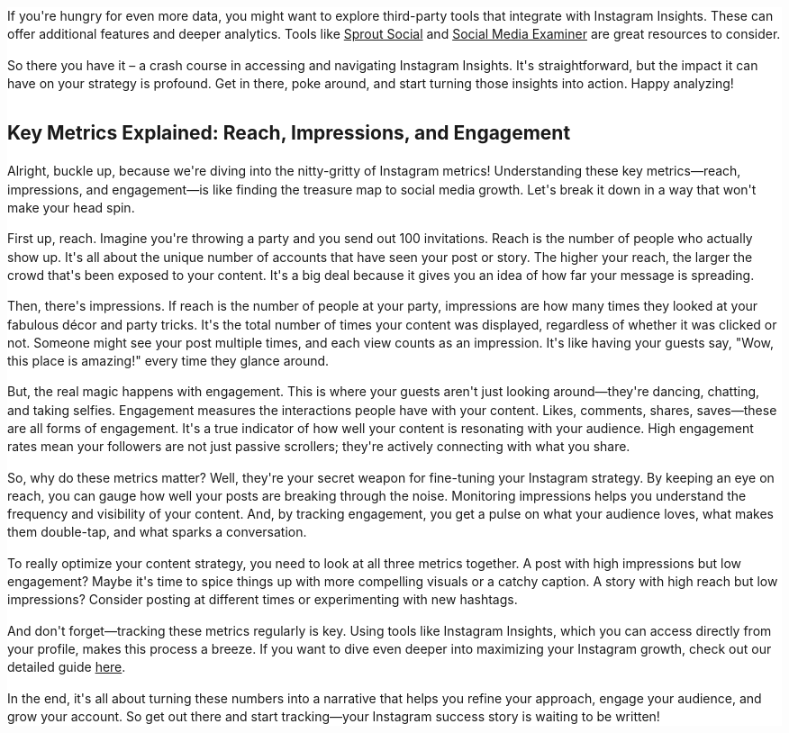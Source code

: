 If you're hungry for even more data, you might want to explore third-party tools that integrate with Instagram Insights. These can offer additional features and deeper analytics. Tools like [Sprout Social](https://sproutsocial.com/insights/instagram-analytics-tools/) and [Social Media Examiner](https://www.socialmediaexaminer.com/how-to-use-instagram-insights-to-improve-your-marketing/) are great resources to consider.

So there you have it – a crash course in accessing and navigating Instagram Insights. It's straightforward, but the impact it can have on your strategy is profound. Get in there, poke around, and start turning those insights into action. Happy analyzing!

## Key Metrics Explained: Reach, Impressions, and Engagement

Alright, buckle up, because we're diving into the nitty-gritty of Instagram metrics! Understanding these key metrics—reach, impressions, and engagement—is like finding the treasure map to social media growth. Let's break it down in a way that won't make your head spin.

First up, reach. Imagine you're throwing a party and you send out 100 invitations. Reach is the number of people who actually show up. It's all about the unique number of accounts that have seen your post or story. The higher your reach, the larger the crowd that's been exposed to your content. It's a big deal because it gives you an idea of how far your message is spreading.



Then, there's impressions. If reach is the number of people at your party, impressions are how many times they looked at your fabulous décor and party tricks. It's the total number of times your content was displayed, regardless of whether it was clicked or not. Someone might see your post multiple times, and each view counts as an impression. It's like having your guests say, "Wow, this place is amazing!" every time they glance around.

But, the real magic happens with engagement. This is where your guests aren't just looking around—they're dancing, chatting, and taking selfies. Engagement measures the interactions people have with your content. Likes, comments, shares, saves—these are all forms of engagement. It's a true indicator of how well your content is resonating with your audience. High engagement rates mean your followers are not just passive scrollers; they're actively connecting with what you share.

So, why do these metrics matter? Well, they're your secret weapon for fine-tuning your Instagram strategy. By keeping an eye on reach, you can gauge how well your posts are breaking through the noise. Monitoring impressions helps you understand the frequency and visibility of your content. And, by tracking engagement, you get a pulse on what your audience loves, what makes them double-tap, and what sparks a conversation.

To really optimize your content strategy, you need to look at all three metrics together. A post with high impressions but low engagement? Maybe it's time to spice things up with more compelling visuals or a catchy caption. A story with high reach but low impressions? Consider posting at different times or experimenting with new hashtags.

And don't forget—tracking these metrics regularly is key. Using tools like Instagram Insights, which you can access directly from your profile, makes this process a breeze. If you want to dive even deeper into maximizing your Instagram growth, check out our detailed guide [here](https://instagrowify.com/blog/how-to-maximize-your-instagram-growth-with-minimal-effort).

In the end, it's all about turning these numbers into a narrative that helps you refine your approach, engage your audience, and grow your account. So get out there and start tracking—your Instagram success story is waiting to be written!
